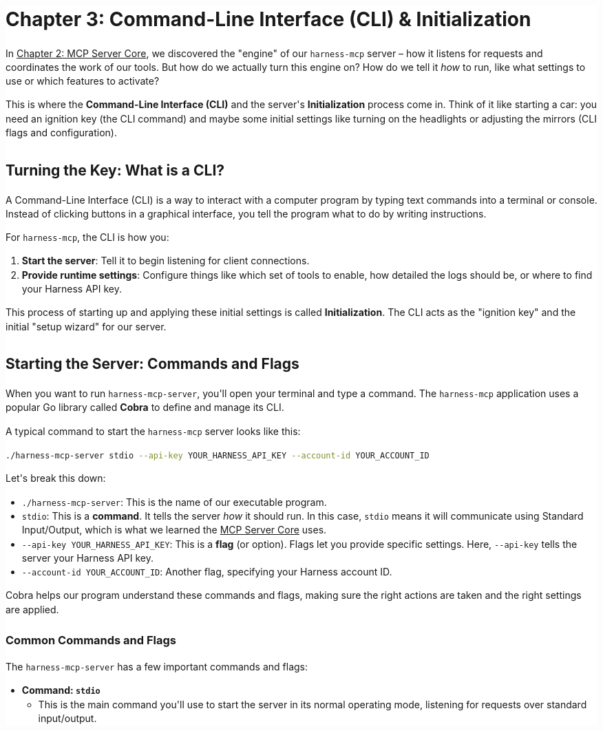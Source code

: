# Chapter 3: Command-Line Interface (CLI) & Initialization

In [Chapter 2: MCP Server Core](02_mcp_server_core_.md), we discovered the "engine" of our `harness-mcp` server – how it listens for requests and coordinates the work of our tools. But how do we actually turn this engine on? How do we tell it *how* to run, like what settings to use or which features to activate?

This is where the **Command-Line Interface (CLI)** and the server's **Initialization** process come in. Think of it like starting a car: you need an ignition key (the CLI command) and maybe some initial settings like turning on the headlights or adjusting the mirrors (CLI flags and configuration).

## Turning the Key: What is a CLI?

A Command-Line Interface (CLI) is a way to interact with a computer program by typing text commands into a terminal or console. Instead of clicking buttons in a graphical interface, you tell the program what to do by writing instructions.

For `harness-mcp`, the CLI is how you:
1.  **Start the server**: Tell it to begin listening for client connections.
2.  **Provide runtime settings**: Configure things like which set of tools to enable, how detailed the logs should be, or where to find your Harness API key.

This process of starting up and applying these initial settings is called **Initialization**. The CLI acts as the "ignition key" and the initial "setup wizard" for our server.

## Starting the Server: Commands and Flags

When you want to run `harness-mcp-server`, you'll open your terminal and type a command. The `harness-mcp` application uses a popular Go library called **Cobra** to define and manage its CLI.

A typical command to start the `harness-mcp` server looks like this:
```bash
./harness-mcp-server stdio --api-key YOUR_HARNESS_API_KEY --account-id YOUR_ACCOUNT_ID
```

Let's break this down:
*   `./harness-mcp-server`: This is the name of our executable program.
*   `stdio`: This is a **command**. It tells the server *how* it should run. In this case, `stdio` means it will communicate using Standard Input/Output, which is what we learned the [MCP Server Core](02_mcp_server_core_.md) uses.
*   `--api-key YOUR_HARNESS_API_KEY`: This is a **flag** (or option). Flags let you provide specific settings. Here, `--api-key` tells the server your Harness API key.
*   `--account-id YOUR_ACCOUNT_ID`: Another flag, specifying your Harness account ID.

Cobra helps our program understand these commands and flags, making sure the right actions are taken and the right settings are applied.

### Common Commands and Flags

The `harness-mcp-server` has a few important commands and flags:

*   **Command: `stdio`**
    *   This is the main command you'll use to start the server in its normal operating mode, listening for requests over standard input/output.
